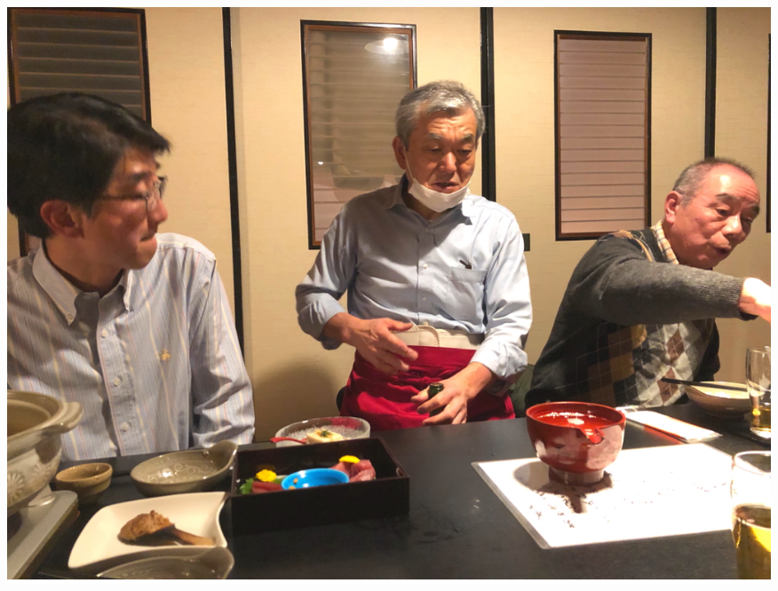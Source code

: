 <a href="20221028_015.JPG" data-lightbox="abc"><img src="20221028_015.JPG" alt="サンプル画像" width="900" /></a>
